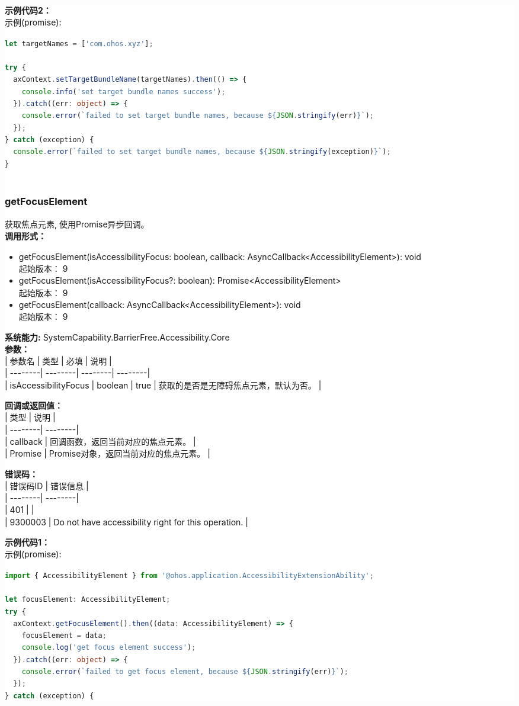     
 **示例代码2：**   
示例(promise):  
```ts    
let targetNames = ['com.ohos.xyz'];  
  
try {  
  axContext.setTargetBundleName(targetNames).then(() => {  
    console.info('set target bundle names success');  
  }).catch((err: object) => {  
    console.error(`failed to set target bundle names, because ${JSON.stringify(err)}`);  
  });  
} catch (exception) {  
  console.error(`failed to set target bundle names, because ${JSON.stringify(exception)}`);  
}  
    
```    
  
    
### getFocusElement    
获取焦点元素, 使用Promise异步回调。  
 **调用形式：**     
    
- getFocusElement(isAccessibilityFocus: boolean, callback: AsyncCallback\<AccessibilityElement>): void    
起始版本： 9    
- getFocusElement(isAccessibilityFocus?: boolean): Promise\<AccessibilityElement>    
起始版本： 9    
- getFocusElement(callback: AsyncCallback\<AccessibilityElement>): void    
起始版本： 9  
  
 **系统能力:**  SystemCapability.BarrierFree.Accessibility.Core    
 **参数：**     
| 参数名 | 类型 | 必填 | 说明 |  
| --------| --------| --------| --------|  
| isAccessibilityFocus | boolean | true | 获取的是否是无障碍焦点元素，默认为否。 |  
    
 **回调或返回值：**     
| 类型 | 说明 |  
| --------| --------|  
| callback | 回调函数，返回当前对应的焦点元素。 |  
| Promise<AccessibilityElement> | Promise对象，返回当前对应的焦点元素。 |  
    
    
 **错误码：**     
| 错误码ID | 错误信息 |  
| --------| --------|  
| 401 |  |  
| 9300003 | Do not have accessibility right for this operation. |  
    
 **示例代码1：**   
示例(promise):  
```ts    
import { AccessibilityElement } from '@ohos.application.AccessibilityExtensionAbility';  
  
let focusElement: AccessibilityElement;  
try {  
  axContext.getFocusElement().then((data: AccessibilityElement) => {  
    focusElement = data;  
    console.log('get focus element success');  
  }).catch((err: object) => {  
    console.error(`failed to get focus element, because ${JSON.stringify(err)}`);  
  });  
} catch (exception) {  
```